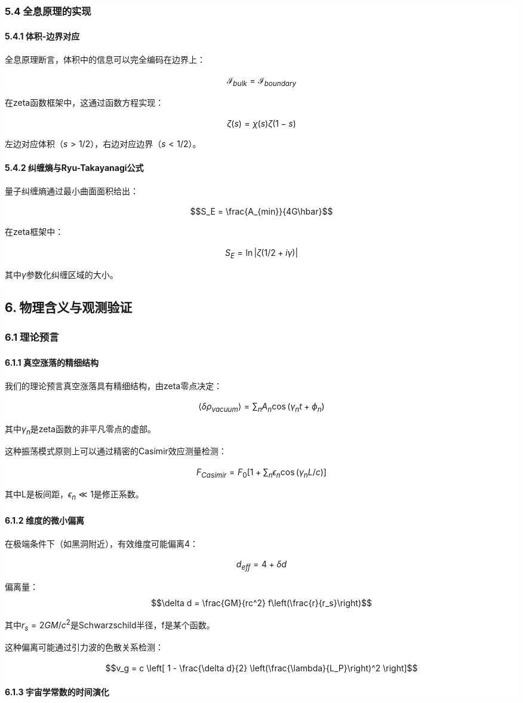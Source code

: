 ### 5.4 全息原理的实现

#### 5.4.1 体积-边界对应

全息原理断言，体积中的信息可以完全编码在边界上：

$$\mathcal{I}_{bulk} = \mathcal{I}_{boundary}$$

在zeta函数框架中，这通过函数方程实现：

$$\zeta(s) = \chi(s) \zeta(1-s)$$

左边对应体积（$s > 1/2$），右边对应边界（$s < 1/2$）。

#### 5.4.2 纠缠熵与Ryu-Takayanagi公式

量子纠缠熵通过最小曲面面积给出：

$$S_E = \frac{A_{min}}{4G\hbar}$$

在zeta框架中：

$$S_E = \ln |\zeta(1/2 + i\gamma)|$$

其中$\gamma$参数化纠缠区域的大小。

## 6. 物理含义与观测验证

### 6.1 理论预言

#### 6.1.1 真空涨落的精细结构

我们的理论预言真空涨落具有精细结构，由zeta零点决定：

$$\langle \delta \rho_{vacuum} \rangle = \sum_{n} A_n \cos(\gamma_n t + \phi_n)$$

其中$\gamma_n$是zeta函数的非平凡零点的虚部。

这种振荡模式原则上可以通过精密的Casimir效应测量检测：

$$F_{Casimir} = F_0 \left[ 1 + \sum_n \epsilon_n \cos(\gamma_n L/c) \right]$$

其中L是板间距，$\epsilon_n \ll 1$是修正系数。

#### 6.1.2 维度的微小偏离

在极端条件下（如黑洞附近），有效维度可能偏离4：

$$d_{eff} = 4 + \delta d$$

偏离量：
$$\delta d = \frac{GM}{rc^2} f\left(\frac{r}{r_s}\right)$$

其中$r_s = 2GM/c^2$是Schwarzschild半径，f是某个函数。

这种偏离可能通过引力波的色散关系检测：

$$v_g = c \left[ 1 - \frac{\delta d}{2} \left(\frac{\lambda}{L_P}\right)^2 \right]$$

#### 6.1.3 宇宙学常数的时间演化
